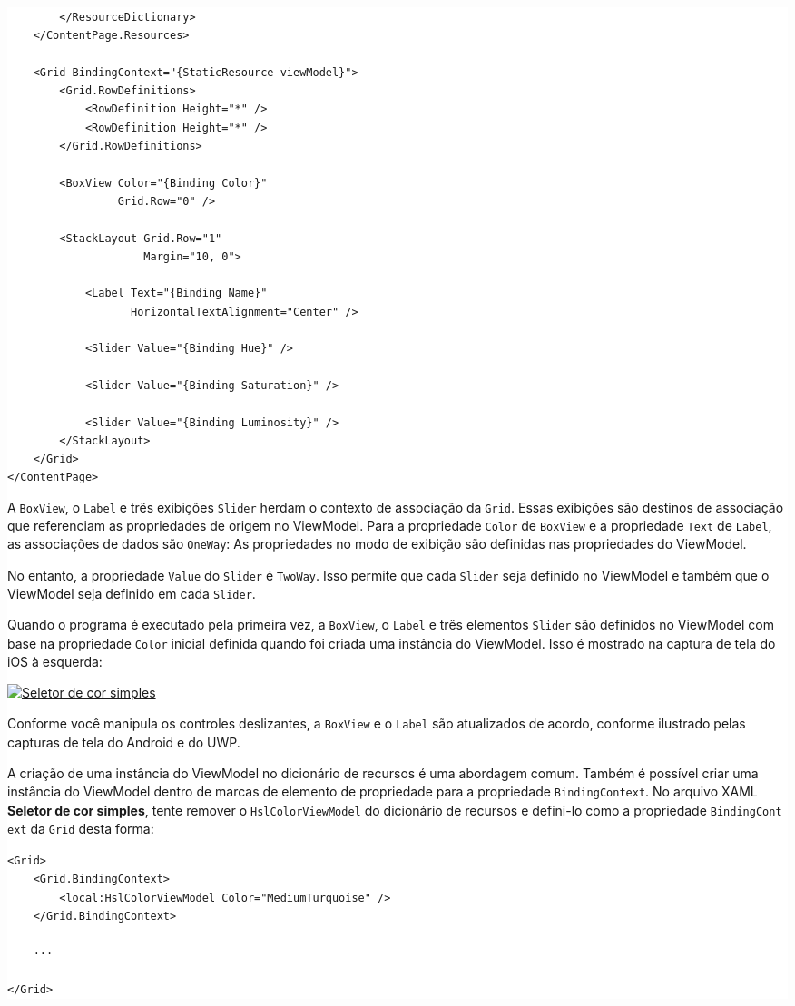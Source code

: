 ```xaml
        </ResourceDictionary>
    </ContentPage.Resources>

    <Grid BindingContext="{StaticResource viewModel}">
        <Grid.RowDefinitions>
            <RowDefinition Height="*" />
            <RowDefinition Height="*" />
        </Grid.RowDefinitions>

        <BoxView Color="{Binding Color}"
                 Grid.Row="0" />

        <StackLayout Grid.Row="1"
                     Margin="10, 0">

            <Label Text="{Binding Name}"
                   HorizontalTextAlignment="Center" />

            <Slider Value="{Binding Hue}" />

            <Slider Value="{Binding Saturation}" />

            <Slider Value="{Binding Luminosity}" />
        </StackLayout>
    </Grid>
</ContentPage>
```

A `BoxView`, o `Label` e três exibições `Slider` herdam o contexto de associação da `Grid`. Essas exibições são destinos de associação que referenciam as propriedades de origem no ViewModel. Para a propriedade `Color` de `BoxView` e a propriedade `Text` de `Label`, as associações de dados são `OneWay`: As propriedades no modo de exibição são definidas nas propriedades do ViewModel.

No entanto, a propriedade `Value` do `Slider` é `TwoWay`. Isso permite que cada `Slider` seja definido no ViewModel e também que o ViewModel seja definido em cada `Slider`.

Quando o programa é executado pela primeira vez, a `BoxView`, o `Label` e três elementos `Slider` são definidos no ViewModel com base na propriedade `Color` inicial definida quando foi criada uma instância do ViewModel. Isso é mostrado na captura de tela do iOS à esquerda:

[![Seletor de cor simples](binding-mode-images/simplecolorselector-small.png "Seletor de cor simples")](binding-mode-images/simplecolorselector-large.png#lightbox "Seletor de cor simples")

Conforme você manipula os controles deslizantes, a `BoxView` e o `Label` são atualizados de acordo, conforme ilustrado pelas capturas de tela do Android e do UWP.

A criação de uma instância do ViewModel no dicionário de recursos é uma abordagem comum. Também é possível criar uma instância do ViewModel dentro de marcas de elemento de propriedade para a propriedade `BindingContext`. No arquivo XAML **Seletor de cor simples**, tente remover o `HslColorViewModel` do dicionário de recursos e defini-lo como a propriedade `BindingContext` da `Grid` desta forma:

```xaml
<Grid>
    <Grid.BindingContext>
        <local:HslColorViewModel Color="MediumTurquoise" />
    </Grid.BindingContext>

    ···

</Grid>
```
